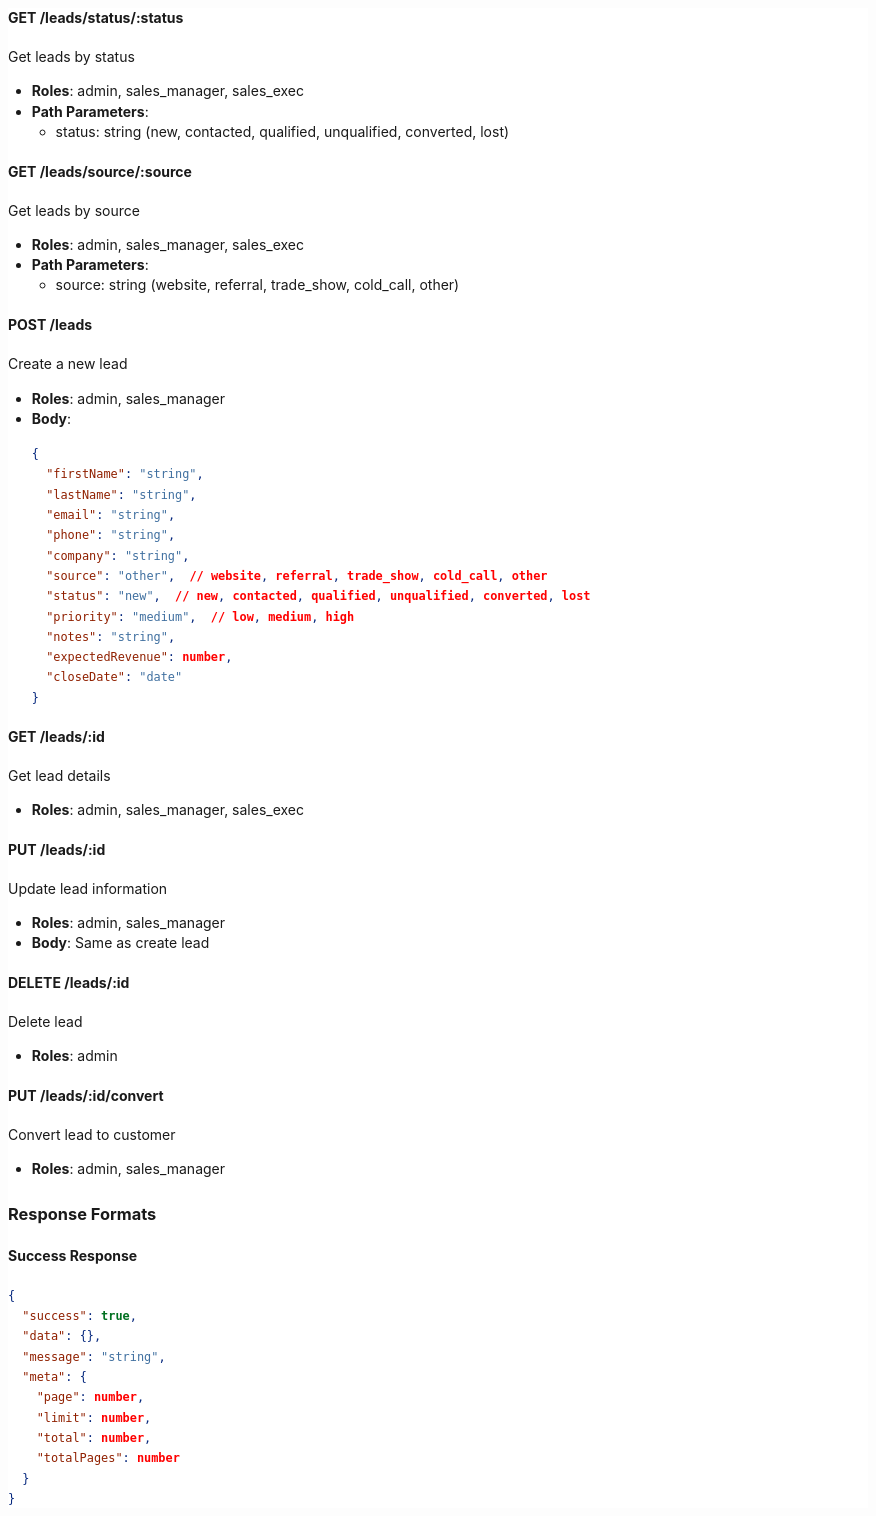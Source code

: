 #### GET /leads/status/:status
Get leads by status
- **Roles**: admin, sales_manager, sales_exec
- **Path Parameters**:
  - status: string (new, contacted, qualified, unqualified, converted, lost)

#### GET /leads/source/:source
Get leads by source
- **Roles**: admin, sales_manager, sales_exec
- **Path Parameters**:
  - source: string (website, referral, trade_show, cold_call, other)

#### POST /leads
Create a new lead
- **Roles**: admin, sales_manager
- **Body**: 
  ```json
  {
    "firstName": "string",
    "lastName": "string",
    "email": "string",
    "phone": "string",
    "company": "string",
    "source": "other",  // website, referral, trade_show, cold_call, other
    "status": "new",  // new, contacted, qualified, unqualified, converted, lost
    "priority": "medium",  // low, medium, high
    "notes": "string",
    "expectedRevenue": number,
    "closeDate": "date"
  }
  ```

#### GET /leads/:id
Get lead details
- **Roles**: admin, sales_manager, sales_exec

#### PUT /leads/:id
Update lead information
- **Roles**: admin, sales_manager
- **Body**: Same as create lead

#### DELETE /leads/:id
Delete lead
- **Roles**: admin

#### PUT /leads/:id/convert
Convert lead to customer
- **Roles**: admin, sales_manager

### Response Formats

#### Success Response
```json
{
  "success": true,
  "data": {},
  "message": "string",
  "meta": {
    "page": number,
    "limit": number,
    "total": number,
    "totalPages": number
  }
}
```